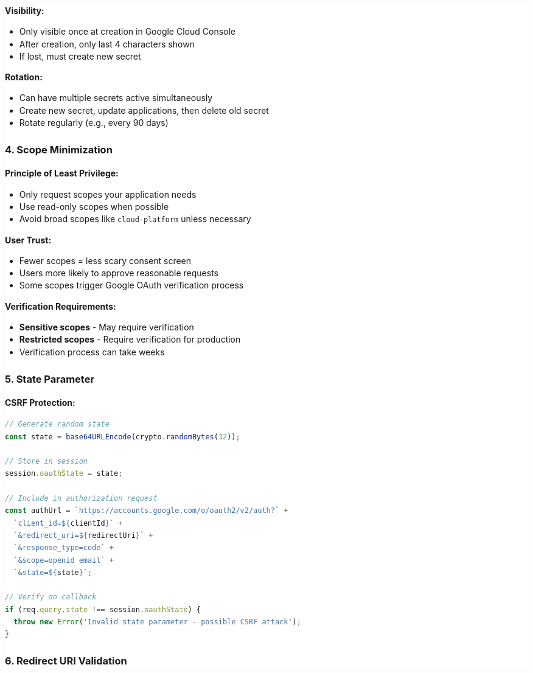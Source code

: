**Visibility:**
- Only visible once at creation in Google Cloud Console
- After creation, only last 4 characters shown
- If lost, must create new secret

**Rotation:**
- Can have multiple secrets active simultaneously
- Create new secret, update applications, then delete old secret
- Rotate regularly (e.g., every 90 days)

### 4. Scope Minimization

**Principle of Least Privilege:**
- Only request scopes your application needs
- Use read-only scopes when possible
- Avoid broad scopes like `cloud-platform` unless necessary

**User Trust:**
- Fewer scopes = less scary consent screen
- Users more likely to approve reasonable requests
- Some scopes trigger Google OAuth verification process

**Verification Requirements:**
- **Sensitive scopes** - May require verification
- **Restricted scopes** - Require verification for production
- Verification process can take weeks

### 5. State Parameter

**CSRF Protection:**
```javascript
// Generate random state
const state = base64URLEncode(crypto.randomBytes(32));

// Store in session
session.oauthState = state;

// Include in authorization request
const authUrl = `https://accounts.google.com/o/oauth2/v2/auth?` +
  `client_id=${clientId}` +
  `&redirect_uri=${redirectUri}` +
  `&response_type=code` +
  `&scope=openid email` +
  `&state=${state}`;

// Verify on callback
if (req.query.state !== session.oauthState) {
  throw new Error('Invalid state parameter - possible CSRF attack');
}
```

### 6. Redirect URI Validation
